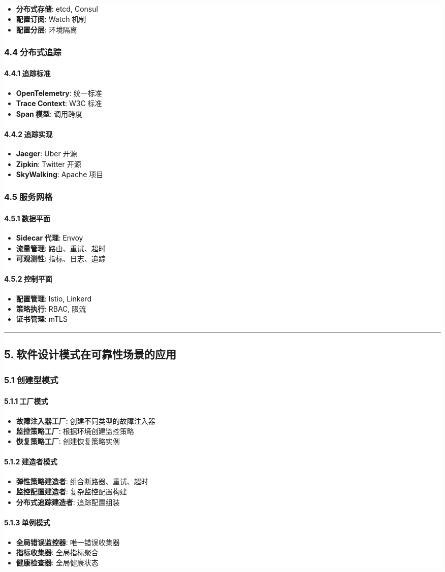 - **分布式存储**: etcd, Consul
- **配置订阅**: Watch 机制
- **配置分层**: 环境隔离

### 4.4 分布式追踪

#### 4.4.1 追踪标准

- **OpenTelemetry**: 统一标准
- **Trace Context**: W3C 标准
- **Span 模型**: 调用跨度

#### 4.4.2 追踪实现

- **Jaeger**: Uber 开源
- **Zipkin**: Twitter 开源
- **SkyWalking**: Apache 项目

### 4.5 服务网格

#### 4.5.1 数据平面

- **Sidecar 代理**: Envoy
- **流量管理**: 路由、重试、超时
- **可观测性**: 指标、日志、追踪

#### 4.5.2 控制平面

- **配置管理**: Istio, Linkerd
- **策略执行**: RBAC, 限流
- **证书管理**: mTLS

---

## 5. 软件设计模式在可靠性场景的应用

### 5.1 创建型模式

#### 5.1.1 工厂模式

- **故障注入器工厂**: 创建不同类型的故障注入器
- **监控策略工厂**: 根据环境创建监控策略
- **恢复策略工厂**: 创建恢复策略实例

#### 5.1.2 建造者模式

- **弹性策略建造者**: 组合断路器、重试、超时
- **监控配置建造者**: 复杂监控配置构建
- **分布式追踪建造者**: 追踪配置组装

#### 5.1.3 单例模式

- **全局错误监控器**: 唯一错误收集器
- **指标收集器**: 全局指标聚合
- **健康检查器**: 全局健康状态
